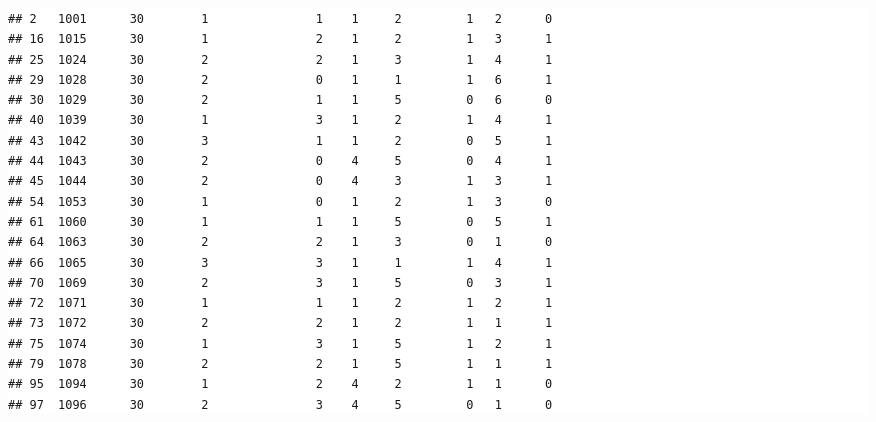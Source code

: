     ## 2   1001      30        1               1    1     2         1   2      0
    ## 16  1015      30        1               2    1     2         1   3      1
    ## 25  1024      30        2               2    1     3         1   4      1
    ## 29  1028      30        2               0    1     1         1   6      1
    ## 30  1029      30        2               1    1     5         0   6      0
    ## 40  1039      30        1               3    1     2         1   4      1
    ## 43  1042      30        3               1    1     2         0   5      1
    ## 44  1043      30        2               0    4     5         0   4      1
    ## 45  1044      30        2               0    4     3         1   3      1
    ## 54  1053      30        1               0    1     2         1   3      0
    ## 61  1060      30        1               1    1     5         0   5      1
    ## 64  1063      30        2               2    1     3         0   1      0
    ## 66  1065      30        3               3    1     1         1   4      1
    ## 70  1069      30        2               3    1     5         0   3      1
    ## 72  1071      30        1               1    1     2         1   2      1
    ## 73  1072      30        2               2    1     2         1   1      1
    ## 75  1074      30        1               3    1     5         1   2      1
    ## 79  1078      30        2               2    1     5         1   1      1
    ## 95  1094      30        1               2    4     2         1   1      0
    ## 97  1096      30        2               3    4     5         0   1      0